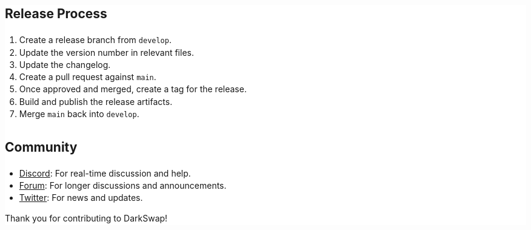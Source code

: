 ## Release Process

1. Create a release branch from `develop`.
2. Update the version number in relevant files.
3. Update the changelog.
4. Create a pull request against `main`.
5. Once approved and merged, create a tag for the release.
6. Build and publish the release artifacts.
7. Merge `main` back into `develop`.

## Community

- [Discord](https://discord.gg/darkswap): For real-time discussion and help.
- [Forum](https://forum.darkswap.io): For longer discussions and announcements.
- [Twitter](https://twitter.com/darkswap): For news and updates.

Thank you for contributing to DarkSwap!